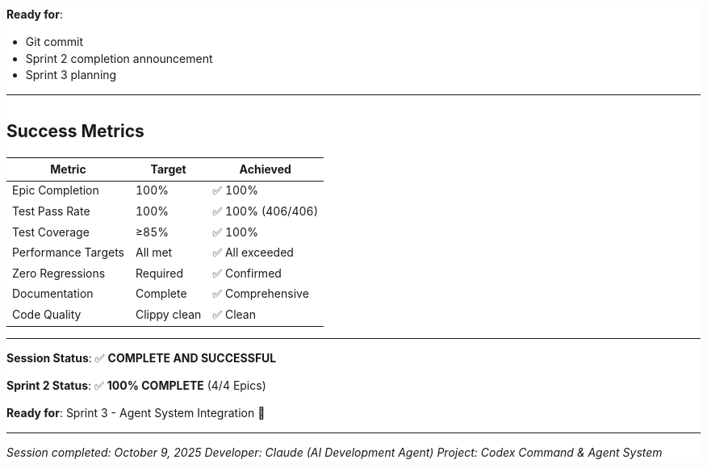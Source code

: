**Ready for**:
- Git commit
- Sprint 2 completion announcement
- Sprint 3 planning

---

## Success Metrics

| Metric | Target | Achieved |
|--------|--------|----------|
| Epic Completion | 100% | ✅ 100% |
| Test Pass Rate | 100% | ✅ 100% (406/406) |
| Test Coverage | ≥85% | ✅ 100% |
| Performance Targets | All met | ✅ All exceeded |
| Zero Regressions | Required | ✅ Confirmed |
| Documentation | Complete | ✅ Comprehensive |
| Code Quality | Clippy clean | ✅ Clean |

---

**Session Status**: ✅ **COMPLETE AND SUCCESSFUL**

**Sprint 2 Status**: ✅ **100% COMPLETE** (4/4 Epics)

**Ready for**: Sprint 3 - Agent System Integration 🚀

---

*Session completed: October 9, 2025*
*Developer: Claude (AI Development Agent)*
*Project: Codex Command & Agent System*
